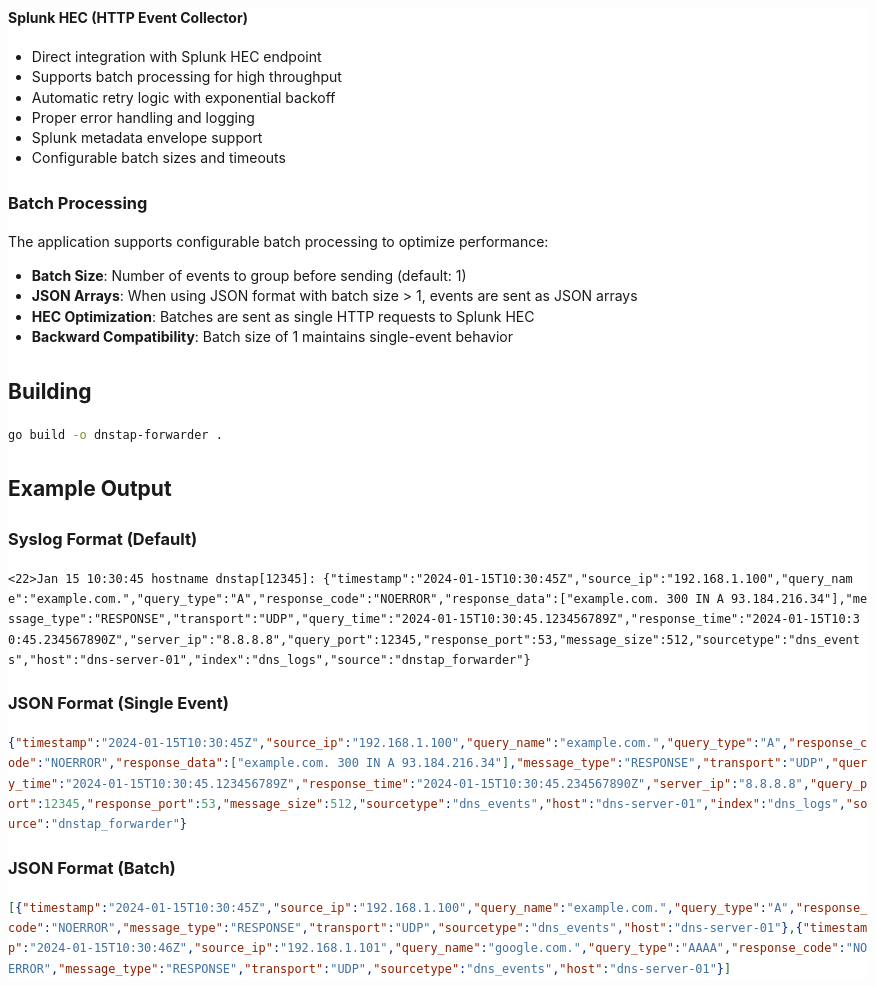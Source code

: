 #### Splunk HEC (HTTP Event Collector)
- Direct integration with Splunk HEC endpoint
- Supports batch processing for high throughput
- Automatic retry logic with exponential backoff
- Proper error handling and logging
- Splunk metadata envelope support
- Configurable batch sizes and timeouts

### Batch Processing

The application supports configurable batch processing to optimize performance:

- **Batch Size**: Number of events to group before sending (default: 1)
- **JSON Arrays**: When using JSON format with batch size > 1, events are sent as JSON arrays
- **HEC Optimization**: Batches are sent as single HTTP requests to Splunk HEC
- **Backward Compatibility**: Batch size of 1 maintains single-event behavior

## Building

```bash
go build -o dnstap-forwarder .
```

## Example Output

### Syslog Format (Default)
```
<22>Jan 15 10:30:45 hostname dnstap[12345]: {"timestamp":"2024-01-15T10:30:45Z","source_ip":"192.168.1.100","query_name":"example.com.","query_type":"A","response_code":"NOERROR","response_data":["example.com. 300 IN A 93.184.216.34"],"message_type":"RESPONSE","transport":"UDP","query_time":"2024-01-15T10:30:45.123456789Z","response_time":"2024-01-15T10:30:45.234567890Z","server_ip":"8.8.8.8","query_port":12345,"response_port":53,"message_size":512,"sourcetype":"dns_events","host":"dns-server-01","index":"dns_logs","source":"dnstap_forwarder"}
```

### JSON Format (Single Event)
```json
{"timestamp":"2024-01-15T10:30:45Z","source_ip":"192.168.1.100","query_name":"example.com.","query_type":"A","response_code":"NOERROR","response_data":["example.com. 300 IN A 93.184.216.34"],"message_type":"RESPONSE","transport":"UDP","query_time":"2024-01-15T10:30:45.123456789Z","response_time":"2024-01-15T10:30:45.234567890Z","server_ip":"8.8.8.8","query_port":12345,"response_port":53,"message_size":512,"sourcetype":"dns_events","host":"dns-server-01","index":"dns_logs","source":"dnstap_forwarder"}
```

### JSON Format (Batch)
```json
[{"timestamp":"2024-01-15T10:30:45Z","source_ip":"192.168.1.100","query_name":"example.com.","query_type":"A","response_code":"NOERROR","message_type":"RESPONSE","transport":"UDP","sourcetype":"dns_events","host":"dns-server-01"},{"timestamp":"2024-01-15T10:30:46Z","source_ip":"192.168.1.101","query_name":"google.com.","query_type":"AAAA","response_code":"NOERROR","message_type":"RESPONSE","transport":"UDP","sourcetype":"dns_events","host":"dns-server-01"}]
```
